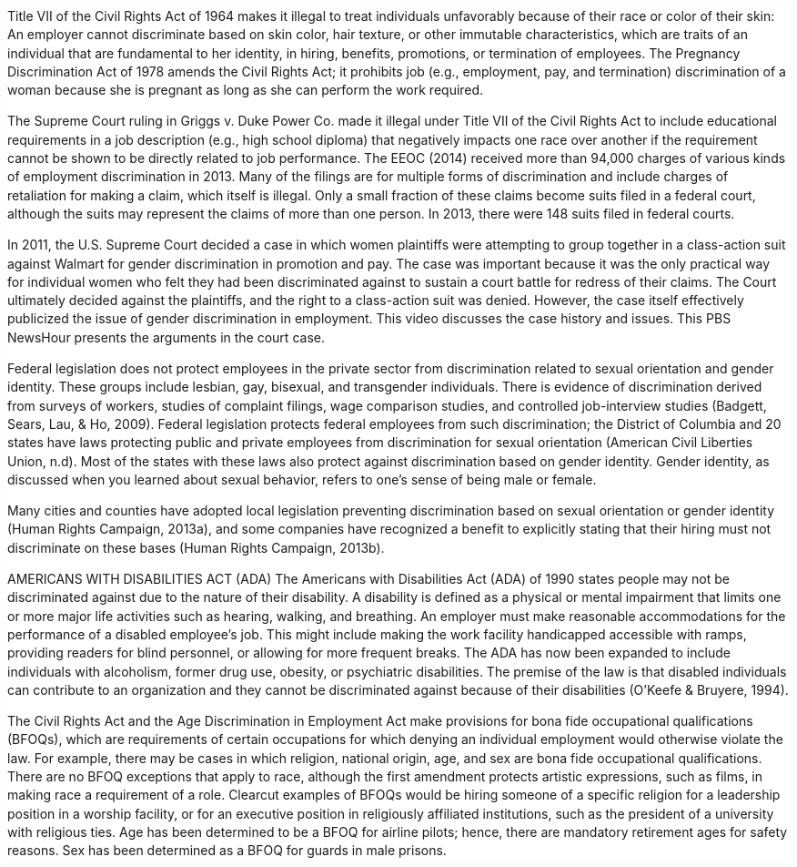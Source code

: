 Title VII of the Civil Rights Act of 1964 makes it illegal to treat individuals unfavorably because of their race or color of their skin: An employer cannot discriminate based on skin color, hair texture, or other immutable characteristics, which are traits of an individual that are fundamental to her identity, in hiring, benefits, promotions, or termination of employees. The Pregnancy Discrimination Act of 1978 amends the Civil Rights Act; it prohibits job (e.g., employment, pay, and termination) discrimination of a woman because she is pregnant as long as she can perform the work required.

The Supreme Court ruling in Griggs v. Duke Power Co. made it illegal under Title VII of the Civil Rights Act to include educational requirements in a job description (e.g., high school diploma) that negatively impacts one race over another if the requirement cannot be shown to be directly related to job performance. The EEOC (2014) received more than 94,000 charges of various kinds of employment discrimination in 2013. Many of the filings are for multiple forms of discrimination and include charges of retaliation for making a claim, which itself is illegal. Only a small fraction of these claims become suits filed in a federal court, although the suits may represent the claims of more than one person. In 2013, there were 148 suits filed in federal courts.



In 2011, the U.S. Supreme Court decided a case in which women plaintiffs were attempting to group together in a class-action suit against Walmart for gender discrimination in promotion and pay. The case was important because it was the only practical way for individual women who felt they had been discriminated against to sustain a court battle for redress of their claims. The Court ultimately decided against the plaintiffs, and the right to a class-action suit was denied. However, the case itself effectively publicized the issue of gender discrimination in employment. This video discusses the case history and issues. This PBS NewsHour presents the arguments in the court case.

Federal legislation does not protect employees in the private sector from discrimination related to sexual orientation and gender identity. These groups include lesbian, gay, bisexual, and transgender individuals. There is evidence of discrimination derived from surveys of workers, studies of complaint filings, wage comparison studies, and controlled job-interview studies (Badgett, Sears, Lau, & Ho, 2009). Federal legislation protects federal employees from such discrimination; the District of Columbia and 20 states have laws protecting public and private employees from discrimination for sexual orientation (American Civil Liberties Union, n.d). Most of the states with these laws also protect against discrimination based on gender identity. Gender identity, as discussed when you learned about sexual behavior, refers to one’s sense of being male or female.

Many cities and counties have adopted local legislation preventing discrimination based on sexual orientation or gender identity (Human Rights Campaign, 2013a), and some companies have recognized a benefit to explicitly stating that their hiring must not discriminate on these bases (Human Rights Campaign, 2013b).

AMERICANS WITH DISABILITIES ACT (ADA)
The Americans with Disabilities Act (ADA) of 1990 states people may not be discriminated against due to the nature of their disability. A disability is defined as a physical or mental impairment that limits one or more major life activities such as hearing, walking, and breathing. An employer must make reasonable accommodations for the performance of a disabled employee’s job. This might include making the work facility handicapped accessible with ramps, providing readers for blind personnel, or allowing for more frequent breaks. The ADA has now been expanded to include individuals with alcoholism, former drug use, obesity, or psychiatric disabilities. The premise of the law is that disabled individuals can contribute to an organization and they cannot be discriminated against because of their disabilities (O’Keefe & Bruyere, 1994).

The Civil Rights Act and the Age Discrimination in Employment Act make provisions for bona fide occupational qualifications (BFOQs), which are requirements of certain occupations for which denying an individual employment would otherwise violate the law. For example, there may be cases in which religion, national origin, age, and sex are bona fide occupational qualifications. There are no BFOQ exceptions that apply to race, although the first amendment protects artistic expressions, such as films, in making race a requirement of a role. Clearcut examples of BFOQs would be hiring someone of a specific religion for a leadership position in a worship facility, or for an executive position in religiously affiliated institutions, such as the president of a university with religious ties. Age has been determined to be a BFOQ for airline pilots; hence, there are mandatory retirement ages for safety reasons. Sex has been determined as a BFOQ for guards in male prisons.
